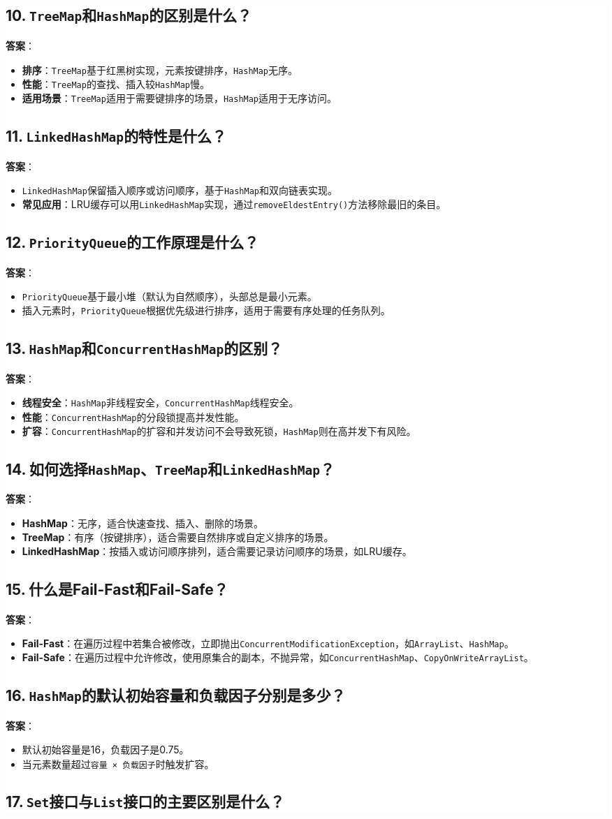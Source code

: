 ## 10. **`TreeMap`和`HashMap`的区别是什么？**

**答案**：

- **排序**：`TreeMap`基于红黑树实现，元素按键排序，`HashMap`无序。
- **性能**：`TreeMap`的查找、插入较`HashMap`慢。
- **适用场景**：`TreeMap`适用于需要键排序的场景，`HashMap`适用于无序访问。

## 11. **`LinkedHashMap`的特性是什么？**

**答案**：

- `LinkedHashMap`保留插入顺序或访问顺序，基于`HashMap`和双向链表实现。
- **常见应用**：LRU缓存可以用`LinkedHashMap`实现，通过`removeEldestEntry()`方法移除最旧的条目。

## 12. **`PriorityQueue`的工作原理是什么？**

**答案**：

- `PriorityQueue`基于最小堆（默认为自然顺序），头部总是最小元素。
- 插入元素时，`PriorityQueue`根据优先级进行排序，适用于需要有序处理的任务队列。

## 13. **`HashMap`和`ConcurrentHashMap`的区别？**

**答案**：

- **线程安全**：`HashMap`非线程安全，`ConcurrentHashMap`线程安全。
- **性能**：`ConcurrentHashMap`的分段锁提高并发性能。
- **扩容**：`ConcurrentHashMap`的扩容和并发访问不会导致死锁，`HashMap`则在高并发下有风险。

## 14. **如何选择`HashMap`、`TreeMap`和`LinkedHashMap`？**

**答案**：

- **HashMap**：无序，适合快速查找、插入、删除的场景。
- **TreeMap**：有序（按键排序），适合需要自然排序或自定义排序的场景。
- **LinkedHashMap**：按插入或访问顺序排列，适合需要记录访问顺序的场景，如LRU缓存。

## 15. **什么是Fail-Fast和Fail-Safe？**

**答案**：

- **Fail-Fast**：在遍历过程中若集合被修改，立即抛出`ConcurrentModificationException`，如`ArrayList`、`HashMap`。
- **Fail-Safe**：在遍历过程中允许修改，使用原集合的副本，不抛异常，如`ConcurrentHashMap`、`CopyOnWriteArrayList`。

## 16. **`HashMap`的默认初始容量和负载因子分别是多少？**

**答案**：

- 默认初始容量是16，负载因子是0.75。
- 当元素数量超过`容量 × 负载因子`时触发扩容。

## 17. **`Set`接口与`List`接口的主要区别是什么？**
